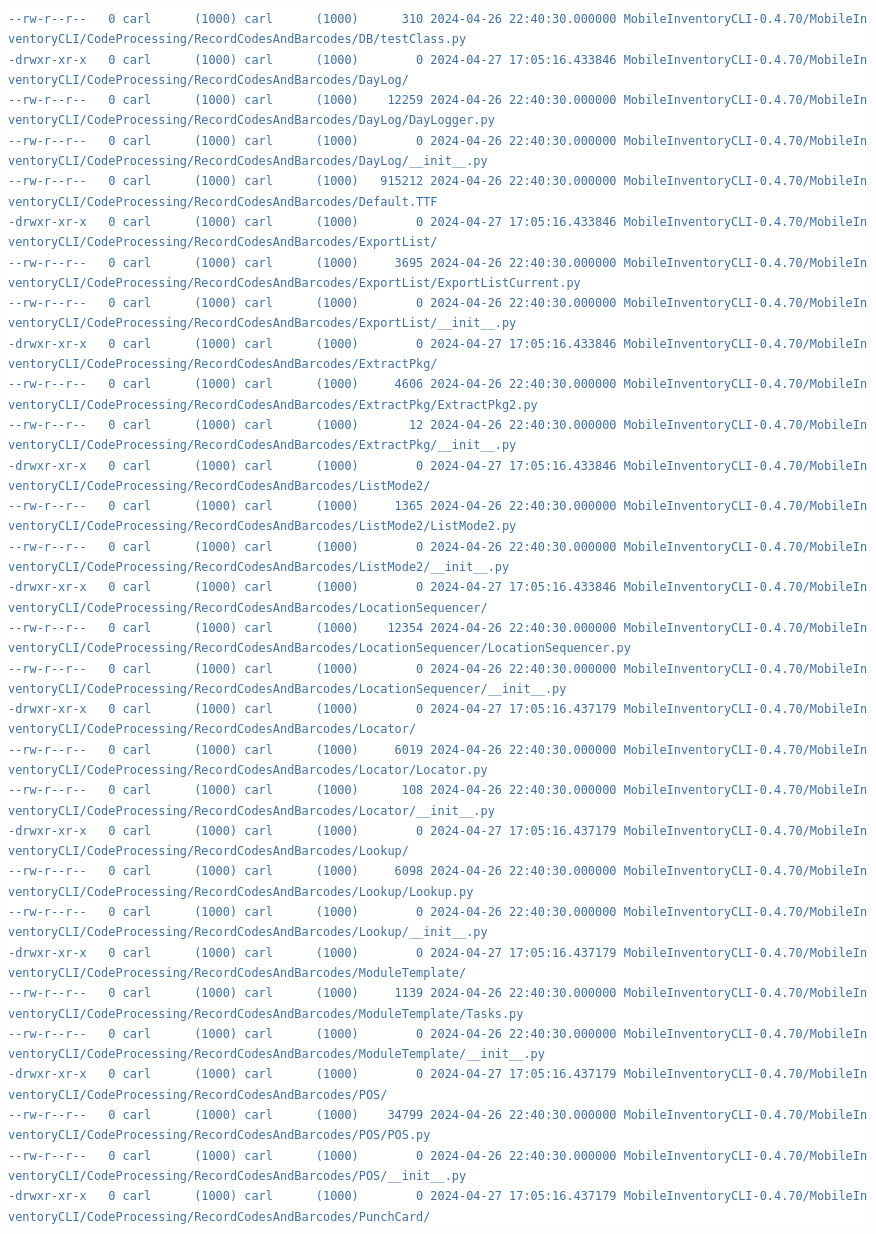 ```diff
--rw-r--r--   0 carl      (1000) carl      (1000)      310 2024-04-26 22:40:30.000000 MobileInventoryCLI-0.4.70/MobileInventoryCLI/CodeProcessing/RecordCodesAndBarcodes/DB/testClass.py
-drwxr-xr-x   0 carl      (1000) carl      (1000)        0 2024-04-27 17:05:16.433846 MobileInventoryCLI-0.4.70/MobileInventoryCLI/CodeProcessing/RecordCodesAndBarcodes/DayLog/
--rw-r--r--   0 carl      (1000) carl      (1000)    12259 2024-04-26 22:40:30.000000 MobileInventoryCLI-0.4.70/MobileInventoryCLI/CodeProcessing/RecordCodesAndBarcodes/DayLog/DayLogger.py
--rw-r--r--   0 carl      (1000) carl      (1000)        0 2024-04-26 22:40:30.000000 MobileInventoryCLI-0.4.70/MobileInventoryCLI/CodeProcessing/RecordCodesAndBarcodes/DayLog/__init__.py
--rw-r--r--   0 carl      (1000) carl      (1000)   915212 2024-04-26 22:40:30.000000 MobileInventoryCLI-0.4.70/MobileInventoryCLI/CodeProcessing/RecordCodesAndBarcodes/Default.TTF
-drwxr-xr-x   0 carl      (1000) carl      (1000)        0 2024-04-27 17:05:16.433846 MobileInventoryCLI-0.4.70/MobileInventoryCLI/CodeProcessing/RecordCodesAndBarcodes/ExportList/
--rw-r--r--   0 carl      (1000) carl      (1000)     3695 2024-04-26 22:40:30.000000 MobileInventoryCLI-0.4.70/MobileInventoryCLI/CodeProcessing/RecordCodesAndBarcodes/ExportList/ExportListCurrent.py
--rw-r--r--   0 carl      (1000) carl      (1000)        0 2024-04-26 22:40:30.000000 MobileInventoryCLI-0.4.70/MobileInventoryCLI/CodeProcessing/RecordCodesAndBarcodes/ExportList/__init__.py
-drwxr-xr-x   0 carl      (1000) carl      (1000)        0 2024-04-27 17:05:16.433846 MobileInventoryCLI-0.4.70/MobileInventoryCLI/CodeProcessing/RecordCodesAndBarcodes/ExtractPkg/
--rw-r--r--   0 carl      (1000) carl      (1000)     4606 2024-04-26 22:40:30.000000 MobileInventoryCLI-0.4.70/MobileInventoryCLI/CodeProcessing/RecordCodesAndBarcodes/ExtractPkg/ExtractPkg2.py
--rw-r--r--   0 carl      (1000) carl      (1000)       12 2024-04-26 22:40:30.000000 MobileInventoryCLI-0.4.70/MobileInventoryCLI/CodeProcessing/RecordCodesAndBarcodes/ExtractPkg/__init__.py
-drwxr-xr-x   0 carl      (1000) carl      (1000)        0 2024-04-27 17:05:16.433846 MobileInventoryCLI-0.4.70/MobileInventoryCLI/CodeProcessing/RecordCodesAndBarcodes/ListMode2/
--rw-r--r--   0 carl      (1000) carl      (1000)     1365 2024-04-26 22:40:30.000000 MobileInventoryCLI-0.4.70/MobileInventoryCLI/CodeProcessing/RecordCodesAndBarcodes/ListMode2/ListMode2.py
--rw-r--r--   0 carl      (1000) carl      (1000)        0 2024-04-26 22:40:30.000000 MobileInventoryCLI-0.4.70/MobileInventoryCLI/CodeProcessing/RecordCodesAndBarcodes/ListMode2/__init__.py
-drwxr-xr-x   0 carl      (1000) carl      (1000)        0 2024-04-27 17:05:16.433846 MobileInventoryCLI-0.4.70/MobileInventoryCLI/CodeProcessing/RecordCodesAndBarcodes/LocationSequencer/
--rw-r--r--   0 carl      (1000) carl      (1000)    12354 2024-04-26 22:40:30.000000 MobileInventoryCLI-0.4.70/MobileInventoryCLI/CodeProcessing/RecordCodesAndBarcodes/LocationSequencer/LocationSequencer.py
--rw-r--r--   0 carl      (1000) carl      (1000)        0 2024-04-26 22:40:30.000000 MobileInventoryCLI-0.4.70/MobileInventoryCLI/CodeProcessing/RecordCodesAndBarcodes/LocationSequencer/__init__.py
-drwxr-xr-x   0 carl      (1000) carl      (1000)        0 2024-04-27 17:05:16.437179 MobileInventoryCLI-0.4.70/MobileInventoryCLI/CodeProcessing/RecordCodesAndBarcodes/Locator/
--rw-r--r--   0 carl      (1000) carl      (1000)     6019 2024-04-26 22:40:30.000000 MobileInventoryCLI-0.4.70/MobileInventoryCLI/CodeProcessing/RecordCodesAndBarcodes/Locator/Locator.py
--rw-r--r--   0 carl      (1000) carl      (1000)      108 2024-04-26 22:40:30.000000 MobileInventoryCLI-0.4.70/MobileInventoryCLI/CodeProcessing/RecordCodesAndBarcodes/Locator/__init__.py
-drwxr-xr-x   0 carl      (1000) carl      (1000)        0 2024-04-27 17:05:16.437179 MobileInventoryCLI-0.4.70/MobileInventoryCLI/CodeProcessing/RecordCodesAndBarcodes/Lookup/
--rw-r--r--   0 carl      (1000) carl      (1000)     6098 2024-04-26 22:40:30.000000 MobileInventoryCLI-0.4.70/MobileInventoryCLI/CodeProcessing/RecordCodesAndBarcodes/Lookup/Lookup.py
--rw-r--r--   0 carl      (1000) carl      (1000)        0 2024-04-26 22:40:30.000000 MobileInventoryCLI-0.4.70/MobileInventoryCLI/CodeProcessing/RecordCodesAndBarcodes/Lookup/__init__.py
-drwxr-xr-x   0 carl      (1000) carl      (1000)        0 2024-04-27 17:05:16.437179 MobileInventoryCLI-0.4.70/MobileInventoryCLI/CodeProcessing/RecordCodesAndBarcodes/ModuleTemplate/
--rw-r--r--   0 carl      (1000) carl      (1000)     1139 2024-04-26 22:40:30.000000 MobileInventoryCLI-0.4.70/MobileInventoryCLI/CodeProcessing/RecordCodesAndBarcodes/ModuleTemplate/Tasks.py
--rw-r--r--   0 carl      (1000) carl      (1000)        0 2024-04-26 22:40:30.000000 MobileInventoryCLI-0.4.70/MobileInventoryCLI/CodeProcessing/RecordCodesAndBarcodes/ModuleTemplate/__init__.py
-drwxr-xr-x   0 carl      (1000) carl      (1000)        0 2024-04-27 17:05:16.437179 MobileInventoryCLI-0.4.70/MobileInventoryCLI/CodeProcessing/RecordCodesAndBarcodes/POS/
--rw-r--r--   0 carl      (1000) carl      (1000)    34799 2024-04-26 22:40:30.000000 MobileInventoryCLI-0.4.70/MobileInventoryCLI/CodeProcessing/RecordCodesAndBarcodes/POS/POS.py
--rw-r--r--   0 carl      (1000) carl      (1000)        0 2024-04-26 22:40:30.000000 MobileInventoryCLI-0.4.70/MobileInventoryCLI/CodeProcessing/RecordCodesAndBarcodes/POS/__init__.py
-drwxr-xr-x   0 carl      (1000) carl      (1000)        0 2024-04-27 17:05:16.437179 MobileInventoryCLI-0.4.70/MobileInventoryCLI/CodeProcessing/RecordCodesAndBarcodes/PunchCard/
```